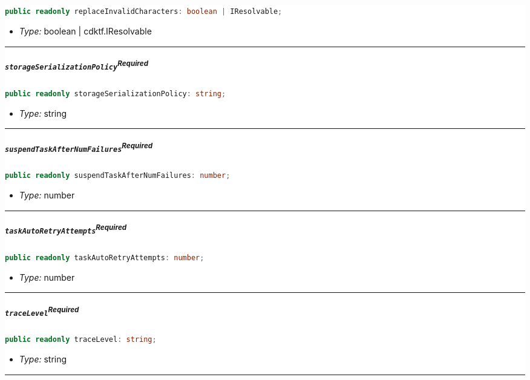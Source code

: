 ```typescript
public readonly replaceInvalidCharacters: boolean | IResolvable;
```

- *Type:* boolean | cdktf.IResolvable

---

##### `storageSerializationPolicy`<sup>Required</sup> <a name="storageSerializationPolicy" id="@cdktf/provider-snowflake.secondaryDatabase.SecondaryDatabase.property.storageSerializationPolicy"></a>

```typescript
public readonly storageSerializationPolicy: string;
```

- *Type:* string

---

##### `suspendTaskAfterNumFailures`<sup>Required</sup> <a name="suspendTaskAfterNumFailures" id="@cdktf/provider-snowflake.secondaryDatabase.SecondaryDatabase.property.suspendTaskAfterNumFailures"></a>

```typescript
public readonly suspendTaskAfterNumFailures: number;
```

- *Type:* number

---

##### `taskAutoRetryAttempts`<sup>Required</sup> <a name="taskAutoRetryAttempts" id="@cdktf/provider-snowflake.secondaryDatabase.SecondaryDatabase.property.taskAutoRetryAttempts"></a>

```typescript
public readonly taskAutoRetryAttempts: number;
```

- *Type:* number

---

##### `traceLevel`<sup>Required</sup> <a name="traceLevel" id="@cdktf/provider-snowflake.secondaryDatabase.SecondaryDatabase.property.traceLevel"></a>

```typescript
public readonly traceLevel: string;
```

- *Type:* string

---
